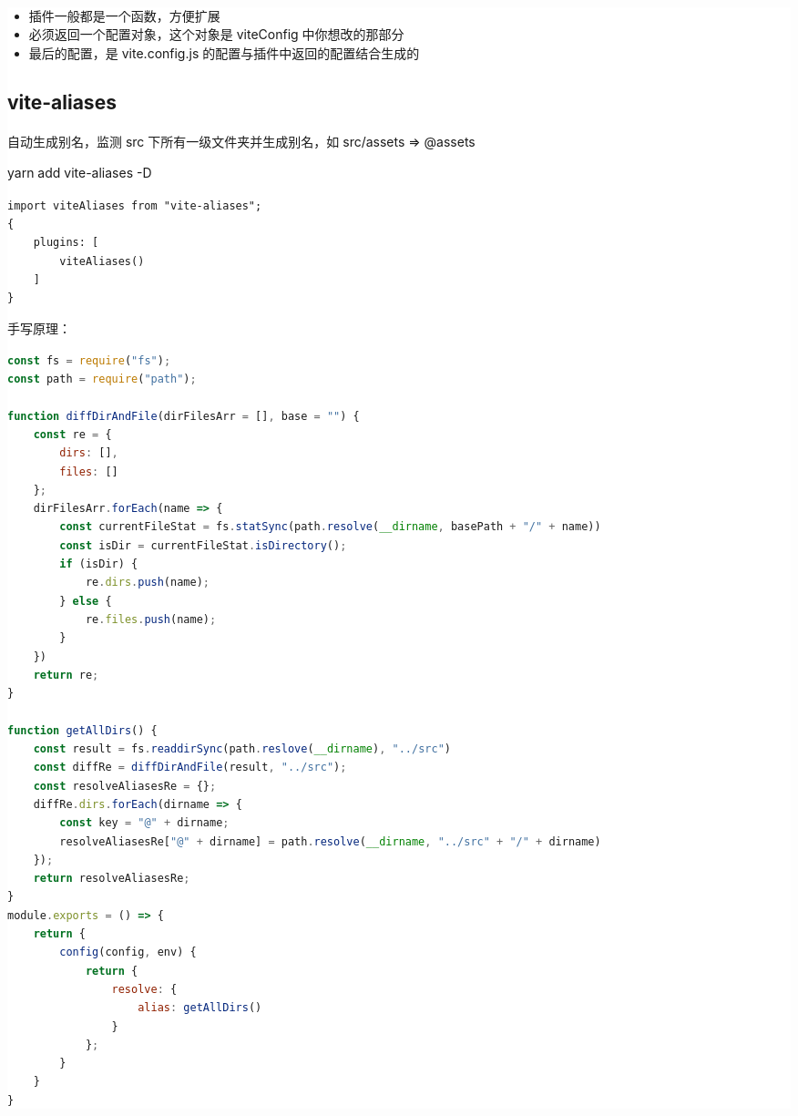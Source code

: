 - 插件一般都是一个函数，方便扩展
- 必须返回一个配置对象，这个对象是 viteConfig 中你想改的那部分
- 最后的配置，是 vite.config.js 的配置与插件中返回的配置结合生成的

## vite-aliases

自动生成别名，监测 src 下所有一级文件夹并生成别名，如 src/assets => @assets

yarn add vite-aliases -D

```
import viteAliases from "vite-aliases";
{
	plugins: [
		viteAliases()
	]
}
```

手写原理：

```js
const fs = require("fs");
const path = require("path");

function diffDirAndFile(dirFilesArr = [], base = "") {
    const re = {
        dirs: [],
        files: []
    };
    dirFilesArr.forEach(name => {
        const currentFileStat = fs.statSync(path.resolve(__dirname, basePath + "/" + name))
        const isDir = currentFileStat.isDirectory();
        if (isDir) {
            re.dirs.push(name);
        } else {
            re.files.push(name);
        }
    })
    return re;
}

function getAllDirs() {
    const result = fs.readdirSync(path.reslove(__dirname), "../src")
    const diffRe = diffDirAndFile(result, "../src");
    const resolveAliasesRe = {};
    diffRe.dirs.forEach(dirname => {
        const key = "@" + dirname;
        resolveAliasesRe["@" + dirname] = path.resolve(__dirname, "../src" + "/" + dirname)
    });
    return resolveAliasesRe;
}
module.exports = () => {
    return {
        config(config, env) {
            return {
                resolve: {
                    alias: getAllDirs()
                }
            };
        }
    }
}
```

